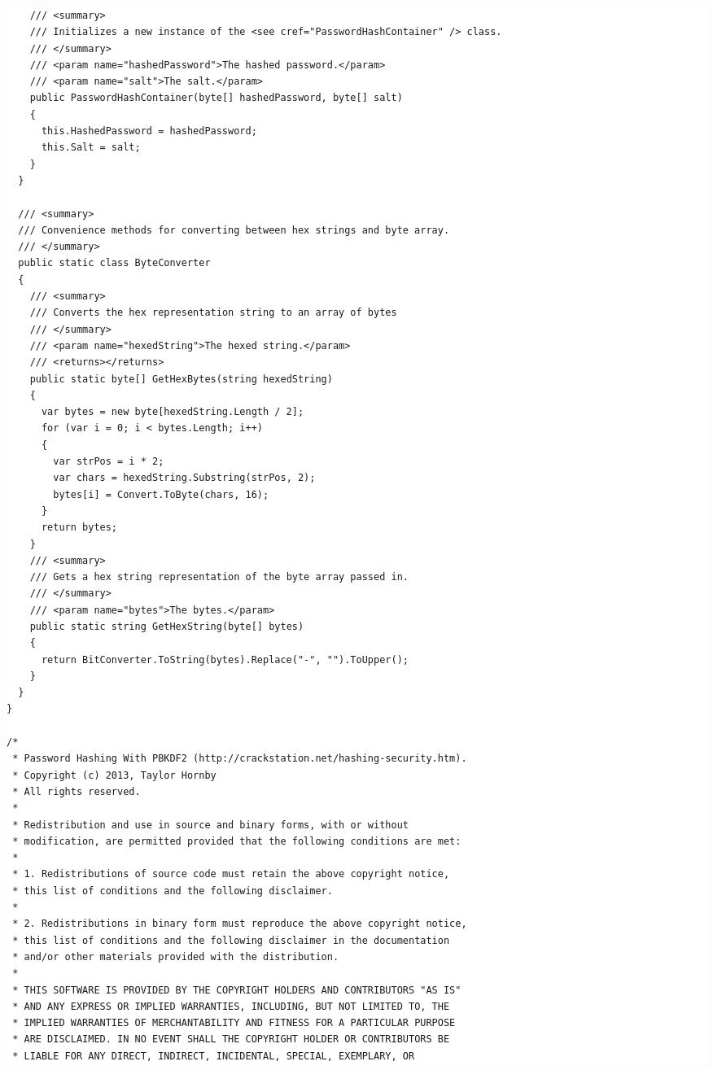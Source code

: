         /// <summary>
        /// Initializes a new instance of the <see cref="PasswordHashContainer" /> class.
        /// </summary>
        /// <param name="hashedPassword">The hashed password.</param>
        /// <param name="salt">The salt.</param>
        public PasswordHashContainer(byte[] hashedPassword, byte[] salt)
        {
          this.HashedPassword = hashedPassword;
          this.Salt = salt;
        }
      }

      /// <summary>
      /// Convenience methods for converting between hex strings and byte array.
      /// </summary>
      public static class ByteConverter
      {
        /// <summary>
        /// Converts the hex representation string to an array of bytes
        /// </summary>
        /// <param name="hexedString">The hexed string.</param>
        /// <returns></returns>
        public static byte[] GetHexBytes(string hexedString)
        {
          var bytes = new byte[hexedString.Length / 2];
          for (var i = 0; i < bytes.Length; i++)
          {
            var strPos = i * 2;
            var chars = hexedString.Substring(strPos, 2);
            bytes[i] = Convert.ToByte(chars, 16);
          }
          return bytes;
        }
        /// <summary>
        /// Gets a hex string representation of the byte array passed in.
        /// </summary>
        /// <param name="bytes">The bytes.</param>
        public static string GetHexString(byte[] bytes)
        {
          return BitConverter.ToString(bytes).Replace("-", "").ToUpper();
        }
      }
    }

    /* 
     * Password Hashing With PBKDF2 (http://crackstation.net/hashing-security.htm).
     * Copyright (c) 2013, Taylor Hornby
     * All rights reserved.
     *
     * Redistribution and use in source and binary forms, with or without 
     * modification, are permitted provided that the following conditions are met:
     *
     * 1. Redistributions of source code must retain the above copyright notice, 
     * this list of conditions and the following disclaimer.
     *
     * 2. Redistributions in binary form must reproduce the above copyright notice,
     * this list of conditions and the following disclaimer in the documentation 
     * and/or other materials provided with the distribution.
     *
     * THIS SOFTWARE IS PROVIDED BY THE COPYRIGHT HOLDERS AND CONTRIBUTORS "AS IS" 
     * AND ANY EXPRESS OR IMPLIED WARRANTIES, INCLUDING, BUT NOT LIMITED TO, THE 
     * IMPLIED WARRANTIES OF MERCHANTABILITY AND FITNESS FOR A PARTICULAR PURPOSE 
     * ARE DISCLAIMED. IN NO EVENT SHALL THE COPYRIGHT HOLDER OR CONTRIBUTORS BE 
     * LIABLE FOR ANY DIRECT, INDIRECT, INCIDENTAL, SPECIAL, EXEMPLARY, OR 

[1]: https://en.wikipedia.org/wiki/MD5
[2]: https://msdn.microsoft.com/en-us/library/s02tk69a(v=vs.110).aspx
[3]: https://msdn.microsoft.com/en-us/library/system.security.cryptography.md5(v=vs.110).aspx
[4]: https://en.wikipedia.org/wiki/MD5#Security
[1]: https://tools.ietf.org/html/rfc2898#section-5.2
[2]: https://en.wikipedia.org/wiki/Salt_(criptografia)
[3]: https://en.wikipedia.org/wiki/Rainbow_table
[1]: https://crackstation.net/hashing-security.htm
